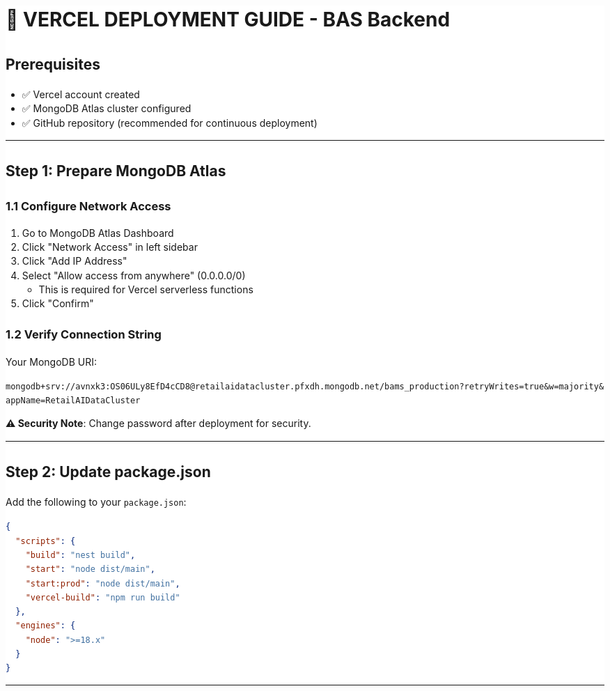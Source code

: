 # 🚀 VERCEL DEPLOYMENT GUIDE - BAS Backend

## Prerequisites
- ✅ Vercel account created
- ✅ MongoDB Atlas cluster configured
- ✅ GitHub repository (recommended for continuous deployment)

---

## Step 1: Prepare MongoDB Atlas

### 1.1 Configure Network Access
1. Go to MongoDB Atlas Dashboard
2. Click "Network Access" in left sidebar
3. Click "Add IP Address"
4. Select "Allow access from anywhere" (0.0.0.0/0)
   - This is required for Vercel serverless functions
5. Click "Confirm"

### 1.2 Verify Connection String
Your MongoDB URI:
```
mongodb+srv://avnxk3:OS06ULy8EfD4cCD8@retailaidatacluster.pfxdh.mongodb.net/bams_production?retryWrites=true&w=majority&appName=RetailAIDataCluster
```

**⚠️ Security Note**: Change password after deployment for security.

---

## Step 2: Update package.json

Add the following to your `package.json`:

```json
{
  "scripts": {
    "build": "nest build",
    "start": "node dist/main",
    "start:prod": "node dist/main",
    "vercel-build": "npm run build"
  },
  "engines": {
    "node": ">=18.x"
  }
}
```

---
